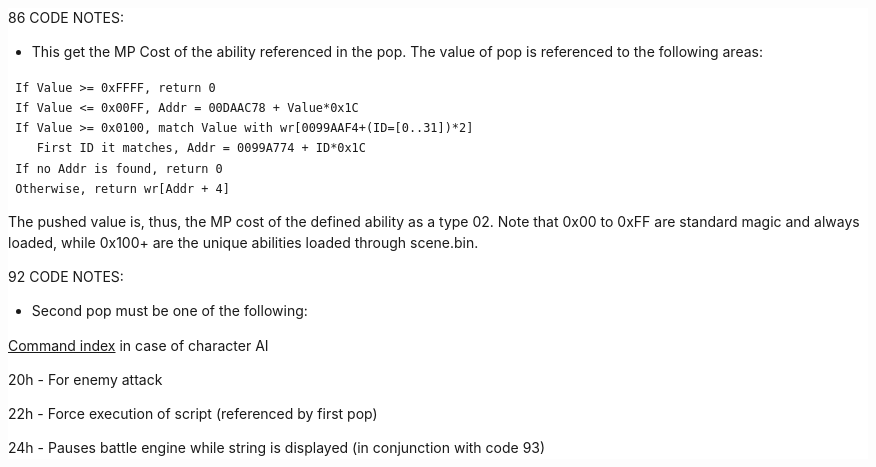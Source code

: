 86 CODE NOTES:

-   This get the MP Cost of the ability referenced in the pop. The value of pop is referenced to the following areas:

` If Value >= 0xFFFF, return 0`  
` If Value <= 0x00FF, Addr = 00DAAC78 + Value*0x1C`  
` If Value >= 0x0100, match Value with wr[0099AAF4+(ID=[0..31])*2]`  
`    First ID it matches, Addr = 0099A774 + ID*0x1C`  
` If no Addr is found, return 0`  
` Otherwise, return wr[Addr + 4]`

The pushed value is, thus, the MP cost of the defined ability as a type 02. Note that 0x00 to 0xFF are standard magic and always loaded, while 0x100+ are the unique abilities loaded through scene.bin.

92 CODE NOTES:

-   Second pop must be one of the following:

  
[Command index](../../Command_data.md) in case of character AI

20h - For enemy attack

22h - Force execution of script (referenced by first pop)

24h - Pauses battle engine while string is displayed (in conjunction with code 93)
